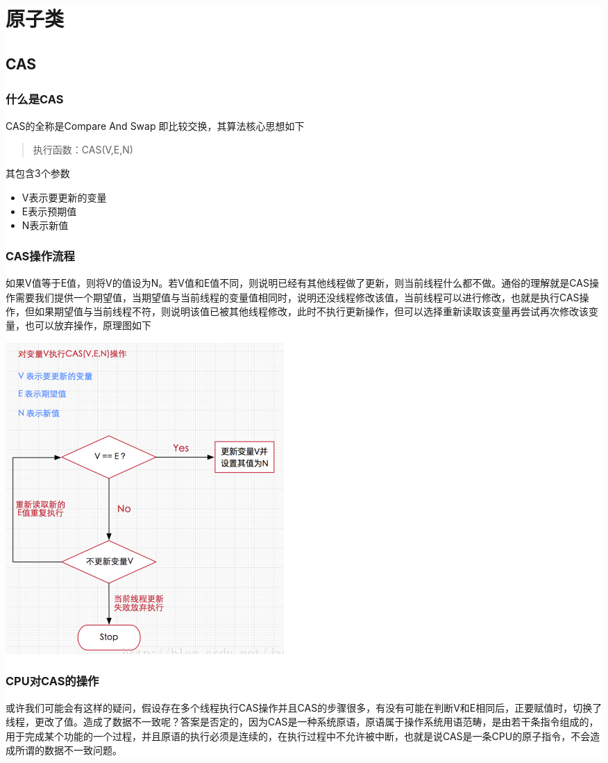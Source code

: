 

# 原子类

## CAS

### 什么是CAS

CAS的全称是Compare And Swap 即比较交换，其算法核心思想如下 

> 执行函数：CAS(V,E,N) 

其包含3个参数

- V表示要更新的变量
- E表示预期值
- N表示新值

### CAS操作流程

如果V值等于E值，则将V的值设为N。若V值和E值不同，则说明已经有其他线程做了更新，则当前线程什么都不做。通俗的理解就是CAS操作需要我们提供一个期望值，当期望值与当前线程的变量值相同时，说明还没线程修改该值，当前线程可以进行修改，也就是执行CAS操作，但如果期望值与当前线程不符，则说明该值已被其他线程修改，此时不执行更新操作，但可以选择重新读取该变量再尝试再次修改该变量，也可以放弃操作，原理图如下

![](./pic/CAS_als.png)

### CPU对CAS的操作

或许我们可能会有这样的疑问，假设存在多个线程执行CAS操作并且CAS的步骤很多，有没有可能在判断V和E相同后，正要赋值时，切换了线程，更改了值。造成了数据不一致呢？答案是否定的，因为CAS是一种系统原语，原语属于操作系统用语范畴，是由若干条指令组成的，用于完成某个功能的一个过程，并且原语的执行必须是连续的，在执行过程中不允许被中断，也就是说CAS是一条CPU的原子指令，不会造成所谓的数据不一致问题。
